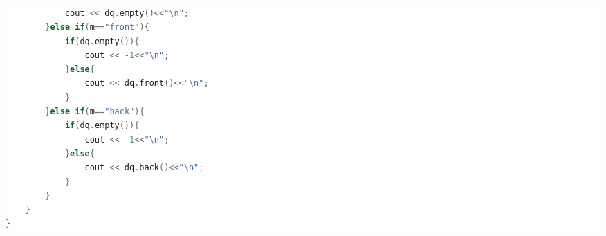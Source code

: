 ```cpp
            cout << dq.empty()<<"\n";
        }else if(m=="front"){
            if(dq.empty()){
                cout << -1<<"\n";
            }else{
                cout << dq.front()<<"\n";
            }
        }else if(m=="back"){
            if(dq.empty()){
                cout << -1<<"\n";
            }else{
                cout << dq.back()<<"\n";
            }
        }
    }
}
```
